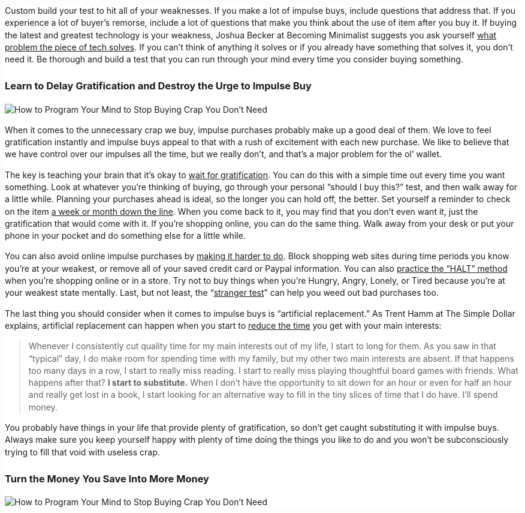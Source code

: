 Custom build your test to hit all of your weaknesses. If you make a lot of impulse buys, include questions that address that. If you experience a lot of buyer’s remorse, include a lot of questions that make you think about the use of item after you buy it. If buying the latest and greatest technology is your weakness, Joshua Becker at Becoming Minimalist suggests you ask yourself [what problem the piece of tech solves]. If you can’t think of anything it solves or if you already have something that solves it, you don’t need it. Be thorough and build a test that you can run through your mind every time you consider buying something.

### **Learn to Delay Gratification and Destroy the Urge to Impulse Buy**

![How to Program Your Mind to Stop Buying Crap You Don’t Need][7]

When it comes to the unnecessary crap we buy, impulse purchases probably make up a good deal of them. We love to feel gratification instantly and impulse buys appeal to that with a rush of excitement with each new purchase. We like to believe that we have control over our impulses all the time, but we really don’t, and that’s a major problem for the ol’ wallet.

The key is teaching your brain that it’s okay to [wait for gratification]. You can do this with a simple time out every time you want something. Look at whatever you’re thinking of buying, go through your personal “should I buy this?” test, and then walk away for a little while. Planning your purchases ahead is ideal, so the longer you can hold off, the better. Set yourself a reminder to check on the item [a week or month down the line]. When you come back to it, you may find that you don’t even want it, just the gratification that would come with it. If you’re shopping online, you can do the same thing. Walk away from your desk or put your phone in your pocket and do something else for a little while.

You can also avoid online impulse purchases by [making it harder to do]. Block shopping web sites during time periods you know you’re at your weakest, or remove all of your saved credit card or Paypal information. You can also [practice the “HALT” method] when you’re shopping online or in a store. Try not to buy things when you’re Hungry, Angry, Lonely, or Tired because you’re at your weakest state mentally. Last, but not least, the “[stranger test]” can help you weed out bad purchases too.

The last thing you should consider when it comes to impulse buys is “artificial replacement.” As Trent Hamm at The Simple Dollar explains, artificial replacement can happen when you start to [reduce the time] you get with your main interests:

> Whenever I consistently cut quality time for my main interests out of my life, I start to long for them. As you saw in that “typical” day, I do make room for spending time with my family, but my other two main interests are absent. If that happens too many days in a row, I start to really miss reading. I start to really miss playing thoughtful board games with friends. What happens after that? **I start to substitute.** When I don’t have the opportunity to sit down for an hour or even for half an hour and really get lost in a book, I start looking for an alternative way to fill in the tiny slices of time that I do have. I’ll spend money.

You probably have things in your life that provide plenty of gratification, so don’t get caught substituting it with impulse buys. Always make sure you keep yourself happy with plenty of time doing the things you like to do and you won’t be subconsciously trying to fill that void with useless crap.

### **Turn the Money You Save Into More Money**

![How to Program Your Mind to Stop Buying Crap You Don’t Need][8]


  [How to Program Your Mind to Stop Buying Crap You Don’t Need]: http://i.kinja-img.com/gawker-media/image/upload/s--hqqO9fze--/n1s6c2m6kc07iqdyllj6.jpg
  [1]: http://i.kinja-img.com/gawker-media/image/upload/s--QeUTCiuW--/o4dpyrcbiqyfrc3bxx6p.jpg
  [brain is falling for their tricks]: http://lifehacker.com/how-stores-manipulate-your-senses-so-you-spend-more-mon-475987594
  [your brain is working against you on its own]: http://lifehacker.com/5968125/how-your-brain-corrupts-your-shopping-choices
  [2]: http://i.kinja-img.com/gawker-media/image/upload/s--mlR3Ku0_--/xrhkwleyurcizy4akiae.jpg
  [every single thing you own]: http://lifehacker.com/how-to-defeat-the-urge-to-binge-shop-1468216943
  [bring you joy]: http://lifehacker.com/declutter-by-asking-one-question-does-this-spark-joy-1651256422
  [bring happiness to many people]: http://lifehacker.com/how-to-buy-happiness-the-purchases-most-likely-to-brin-1681780686
  [a lot of other great ideas]: http://lifehacker.com/5957609/how-to-kick-your-clutter-habit-and-live-in-a-clean-house-once-and-for-all
  [3]: http://i.kinja-img.com/gawker-media/image/upload/s--Tacb0tyW--/qodag11euf2npkawkn9v.jpg
  [4]: http://i.kinja-img.com/gawker-media/image/upload/s--x9hLbIKJ--/imfc9ybqfw0jmztbhfrh.jpg
  [5]: http://i.kinja-img.com/gawker-media/image/upload/s--6NwBgQLy--/afy7n45jfvsjdmmhonct.jpg
  [6]: http://i.kinja-img.com/gawker-media/image/upload/s--ciqk42G0--/s3pq8vjrvyjgne4lfsod.jpg
  [Where am I going to put it]: http://lifehacker.com/prevent-clutter-by-asking-yourself-where-items-will-go-1649480461
  [what problem the piece of tech solves]: http://www.becomingminimalist.com/marriage-hacks/
  [7]: http://i.kinja-img.com/gawker-media/image/upload/s--mtob1sjR--/y2ldv5eufb3jcrtfouye.jpg
  [wait for gratification]: http://lifehacker.com/overcome-the-need-for-instant-gratification-by-delaying-1636938356
  [a week or month down the line]: http://lifehacker.com/5859632/buyers-remorse-is-inevitable-how-to-make-purchases-you-really-wont-regret
  [making it harder to do]: http://lifehacker.com/5919833/how-to-avoid-impulse-purchases-in-the-internet-shopping-age
  [practice the “HALT” method]: http://lifehacker.com/5569035/practice-the-halt-method-to-curb-impulse-purchases
  [stranger test]: http://lifehacker.com/5320196/use-the-stranger-test-to-reduce-impulse-purchases
  [reduce the time]: http://www.thesimpledollar.com/balancing-spending-and-time-how-time-frugality-can-save-you-lots-of-cash/
  [8]: http://i.kinja-img.com/gawker-media/image/upload/s--4Ajak63w--/atb9qm07fvvg7hqkumkw.jpg
  [a home]: http://twocents.lifehacker.com/how-to-start-saving-for-a-home-down-payment-1541254056
  [live paycheck to paycheck]: http://lifehacker.com/how-to-break-the-living-paycheck-to-paycheck-cycle-1445330680
  [snowball method]: http://lifehacker.com/5940989/pay-off-small-balances-first-for-better-odds-of-eliminating-all-your-debt
  [stacking method]: http://lifehacker.com/how-to-pay-off-your-debt-using-the-stack-method-576070292
  [with only modest savings]: http://twocents.lifehacker.com/how-to-grow-an-emergency-fund-from-modest-savings-1638409351
  [“set and forget” investment portfolio]: http://twocents.lifehacker.com/how-to-build-an-easy-beginner-set-and-forget-investm-1686878594
  [cmgirl]: http://www.shutterstock.com/pic-129762989/stock-vector-consumer.html?src=id&ws=1
  [Macrovector]: http://www.shutterstock.com/pic-227832739/stock-vector-hacker-icon-man-in-hoody-with-laptop-flat-isolated-on-dark-background-vector-illustration.html?src=id&ws=1
  [J E Theriot]: https://www.flickr.com/photos/jetheriot/6186786217
  [davidd]: https://www.flickr.com/photos/puuikibeach/15289861843
  [George Redgrave]: https://www.flickr.com/photos/funfilledgeorgie/10922459733
  [David Amsler]: https://www.flickr.com/photos/amslerpix/7252002214
  [Arup Malakar]: https://www.flickr.com/photos/amalakar/7299820870
  [J B]: https://www.flickr.com/photos/lobsterstew/89644885
  [jakerome]: https://www.flickr.com/photos/jakerome/3298702453
  [401(K) 2012]: http://401kcalculator.org/